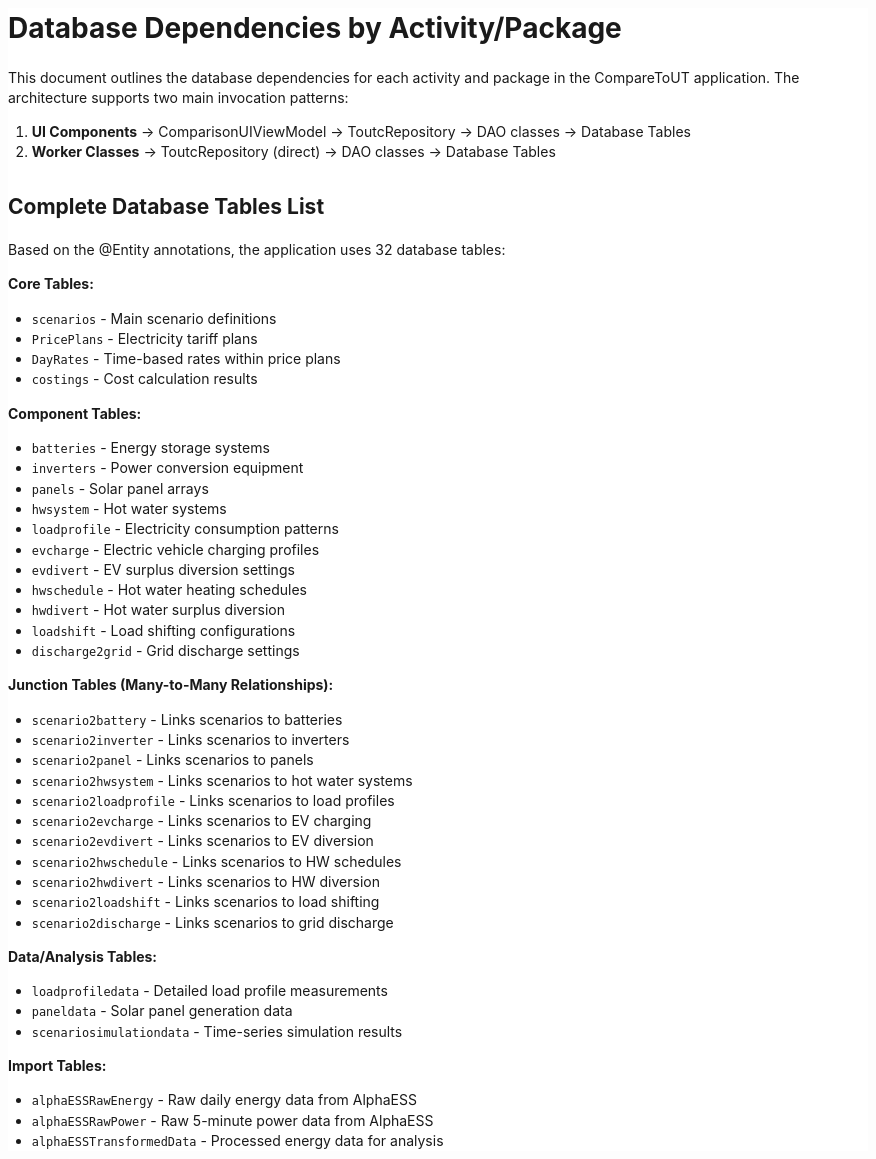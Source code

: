 # Database Dependencies by Activity/Package

This document outlines the database dependencies for each activity and package in the CompareToUT application. The architecture supports two main invocation patterns:

1. **UI Components** → ComparisonUIViewModel → ToutcRepository → DAO classes → Database Tables
2. **Worker Classes** → ToutcRepository (direct) → DAO classes → Database Tables

## Complete Database Tables List

Based on the @Entity annotations, the application uses 32 database tables:

**Core Tables:**
- `scenarios` - Main scenario definitions
- `PricePlans` - Electricity tariff plans  
- `DayRates` - Time-based rates within price plans
- `costings` - Cost calculation results

**Component Tables:**
- `batteries` - Energy storage systems
- `inverters` - Power conversion equipment  
- `panels` - Solar panel arrays
- `hwsystem` - Hot water systems
- `loadprofile` - Electricity consumption patterns
- `evcharge` - Electric vehicle charging profiles
- `evdivert` - EV surplus diversion settings
- `hwschedule` - Hot water heating schedules
- `hwdivert` - Hot water surplus diversion
- `loadshift` - Load shifting configurations
- `discharge2grid` - Grid discharge settings

**Junction Tables (Many-to-Many Relationships):**
- `scenario2battery` - Links scenarios to batteries
- `scenario2inverter` - Links scenarios to inverters
- `scenario2panel` - Links scenarios to panels
- `scenario2hwsystem` - Links scenarios to hot water systems
- `scenario2loadprofile` - Links scenarios to load profiles
- `scenario2evcharge` - Links scenarios to EV charging
- `scenario2evdivert` - Links scenarios to EV diversion
- `scenario2hwschedule` - Links scenarios to HW schedules
- `scenario2hwdivert` - Links scenarios to HW diversion
- `scenario2loadshift` - Links scenarios to load shifting
- `scenario2discharge` - Links scenarios to grid discharge

**Data/Analysis Tables:**
- `loadprofiledata` - Detailed load profile measurements
- `paneldata` - Solar panel generation data
- `scenariosimulationdata` - Time-series simulation results

**Import Tables:**
- `alphaESSRawEnergy` - Raw daily energy data from AlphaESS
- `alphaESSRawPower` - Raw 5-minute power data from AlphaESS  
- `alphaESSTransformedData` - Processed energy data for analysis

